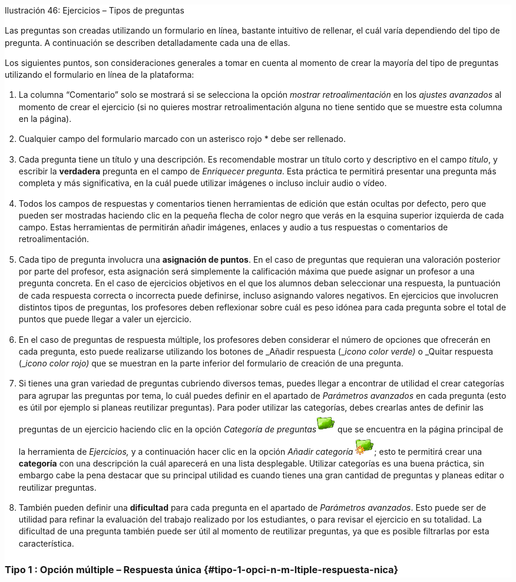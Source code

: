 Ilustración 46: Ejercicios – Tipos de preguntas

Las preguntas son creadas utilizando un formulario en línea, bastante intuitivo de rellenar, el cuál varía dependiendo del tipo de pregunta. A continuación se describen detalladamente cada una de ellas.

Los siguientes puntos, son consideraciones generales a tomar en cuenta al momento de crear la mayoría del tipo de preguntas utilizando el formulario en línea de la plataforma:

1.  La columna “Comentario” solo se mostrará si se selecciona la opción _mostrar retroalimentación_ en los _ajustes avanzados_ al momento de crear el ejercicio (si no quieres mostrar retroalimentación alguna no tiene sentido que se muestre esta columna en la página).

2.  Cualquier campo del formulario marcado con un asterisco rojo * debe ser rellenado.

3.  Cada pregunta tiene un título y una descripción. Es recomendable mostrar un título corto y descriptivo en el campo _titulo_, y escribir la **verdadera** pregunta en el campo de _Enriquecer pregunta_. Esta práctica te permitirá presentar una pregunta más completa y más significativa, en la cuál puede utilizar imágenes o incluso incluir audio o vídeo.

4.  Todos los campos de respuestas y comentarios tienen herramientas de edición que están ocultas por defecto, pero que pueden ser mostradas haciendo clic en la pequeña flecha de color negro que verás en la esquina superior izquierda de cada campo. Estas herramientas de permitirán añadir imágenes, enlaces y audio a tus respuestas o comentarios de retroalimentación.

5.  Cada tipo de pregunta involucra una **asignación de puntos**. En el caso de preguntas que requieran una valoración posterior por parte del profesor, esta asignación será simplemente la calificación máxima que puede asignar un profesor a una pregunta concreta. En el caso de ejercicios objetivos en el que los alumnos deban seleccionar una respuesta, la puntuación de cada respuesta correcta o incorrecta puede definirse, incluso asignando valores negativos. En ejercicios que involucren distintos tipos de preguntas, los profesores deben reflexionar sobre cuál es peso idónea para cada pregunta sobre el total de puntos que puede llegar a valer un ejercicio.

6.  En el caso de preguntas de respuesta múltiple, los profesores deben considerar el número de opciones que ofrecerán en cada pregunta, esto puede realizarse utilizando los botones de _Añadir respuesta (__icono_ _color verde)_ o _Quitar respuesta (__icono_ _color rojo)_ que se muestran en la parte inferior del formulario de creación de una pregunta.

7.  Si tienes una gran variedad de preguntas cubriendo diversos temas, puedes llegar a encontrar de utilidad el crear categorías para agrupar las preguntas por tema, lo cuál puedes definir en el apartado de _Parámetros avanzados_ en cada pregunta (esto es útil por ejemplo si planeas reutilizar preguntas). Para poder utilizar las categorías, debes crearlas antes de definir las preguntas de un ejercicio haciendo clic en la opción _Categoría de preguntas_![](../assets/graficos11.png) que se encuentra en la página principal de la herramienta de _Ejercicios,_ y a continuación hacer clic en la opción _Añadir categoría_ _![](../assets/graphics136.gif)_; esto te permitirá crear una **categoría** con una descripción la cuál aparecerá en una lista desplegable. Utilizar categorías es una buena práctica, sin embargo cabe la pena destacar que su principal utilidad es cuando tienes una gran cantidad de preguntas y planeas editar o reutilizar preguntas.

8.  También pueden definir una **dificultad** para cada pregunta en el apartado de _Parámetros avanzados_. Esto puede ser de utilidad para refinar la evaluación del trabajo realizado por los estudiantes, o para revisar el ejercicio en su totalidad. La dificultad de una pregunta también puede ser útil al momento de reutilizar preguntas, ya que es posible filtrarlas por esta característica.

### Tipo 1 : Opción múltiple – Respuesta única {#tipo-1-opci-n-m-ltiple-respuesta-nica}
